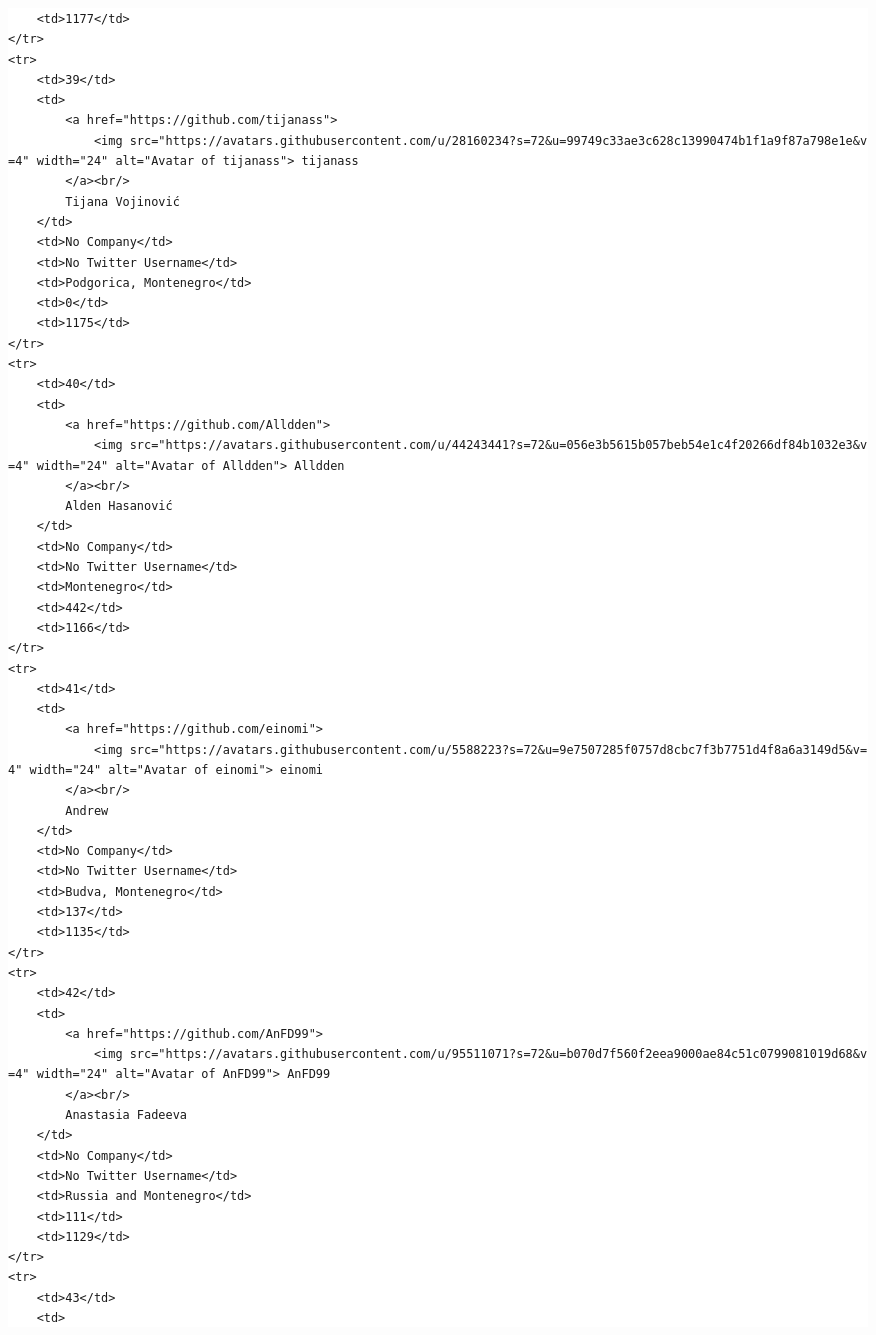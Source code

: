 		<td>1177</td>
	</tr>
	<tr>
		<td>39</td>
		<td>
			<a href="https://github.com/tijanass">
				<img src="https://avatars.githubusercontent.com/u/28160234?s=72&u=99749c33ae3c628c13990474b1f1a9f87a798e1e&v=4" width="24" alt="Avatar of tijanass"> tijanass
			</a><br/>
			Tijana Vojinović
		</td>
		<td>No Company</td>
		<td>No Twitter Username</td>
		<td>Podgorica, Montenegro</td>
		<td>0</td>
		<td>1175</td>
	</tr>
	<tr>
		<td>40</td>
		<td>
			<a href="https://github.com/Alldden">
				<img src="https://avatars.githubusercontent.com/u/44243441?s=72&u=056e3b5615b057beb54e1c4f20266df84b1032e3&v=4" width="24" alt="Avatar of Alldden"> Alldden
			</a><br/>
			Alden Hasanović
		</td>
		<td>No Company</td>
		<td>No Twitter Username</td>
		<td>Montenegro</td>
		<td>442</td>
		<td>1166</td>
	</tr>
	<tr>
		<td>41</td>
		<td>
			<a href="https://github.com/einomi">
				<img src="https://avatars.githubusercontent.com/u/5588223?s=72&u=9e7507285f0757d8cbc7f3b7751d4f8a6a3149d5&v=4" width="24" alt="Avatar of einomi"> einomi
			</a><br/>
			Andrew
		</td>
		<td>No Company</td>
		<td>No Twitter Username</td>
		<td>Budva, Montenegro</td>
		<td>137</td>
		<td>1135</td>
	</tr>
	<tr>
		<td>42</td>
		<td>
			<a href="https://github.com/AnFD99">
				<img src="https://avatars.githubusercontent.com/u/95511071?s=72&u=b070d7f560f2eea9000ae84c51c0799081019d68&v=4" width="24" alt="Avatar of AnFD99"> AnFD99
			</a><br/>
			Anastasia Fadeeva
		</td>
		<td>No Company</td>
		<td>No Twitter Username</td>
		<td>Russia and Montenegro</td>
		<td>111</td>
		<td>1129</td>
	</tr>
	<tr>
		<td>43</td>
		<td>